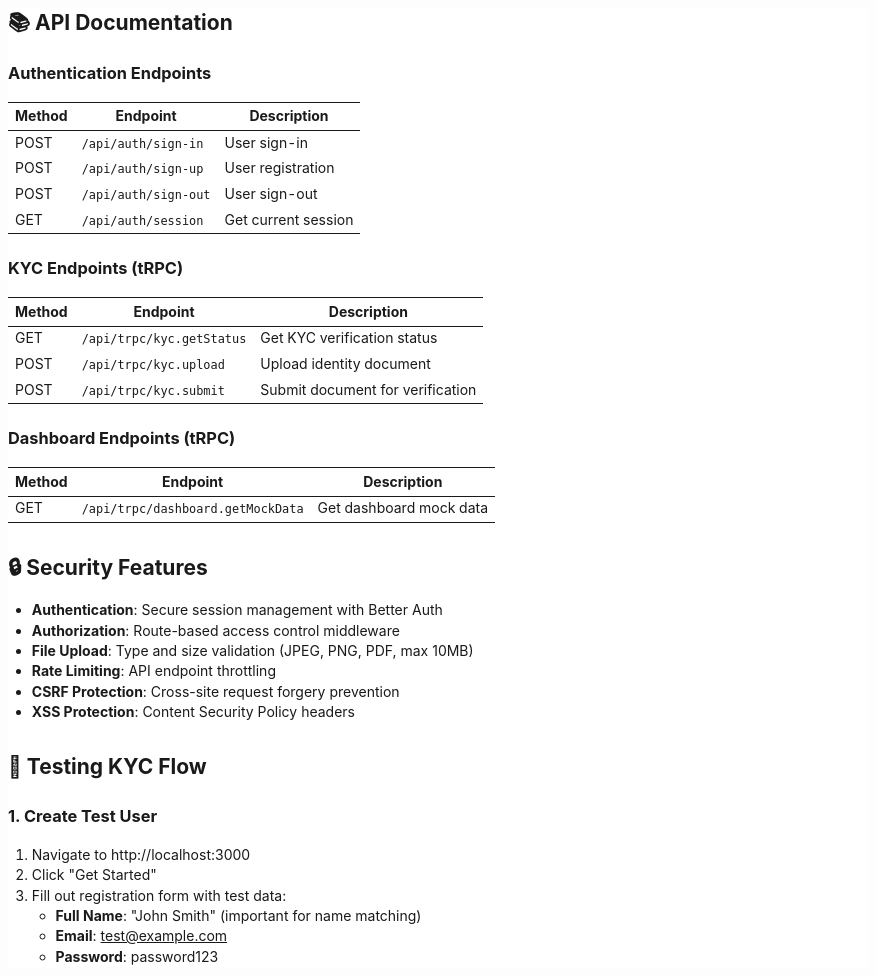 ## 📚 API Documentation

### Authentication Endpoints

| Method | Endpoint | Description |
|--------|----------|-------------|
| POST | `/api/auth/sign-in` | User sign-in |
| POST | `/api/auth/sign-up` | User registration |
| POST | `/api/auth/sign-out` | User sign-out |
| GET | `/api/auth/session` | Get current session |

### KYC Endpoints (tRPC)

| Method | Endpoint | Description |
|--------|----------|-------------|
| GET | `/api/trpc/kyc.getStatus` | Get KYC verification status |
| POST | `/api/trpc/kyc.upload` | Upload identity document |
| POST | `/api/trpc/kyc.submit` | Submit document for verification |

### Dashboard Endpoints (tRPC)

| Method | Endpoint | Description |
|--------|----------|-------------|
| GET | `/api/trpc/dashboard.getMockData` | Get dashboard mock data |

## 🔒 Security Features

- **Authentication**: Secure session management with Better Auth
- **Authorization**: Route-based access control middleware
- **File Upload**: Type and size validation (JPEG, PNG, PDF, max 10MB)
- **Rate Limiting**: API endpoint throttling
- **CSRF Protection**: Cross-site request forgery prevention
- **XSS Protection**: Content Security Policy headers

## 🧪 Testing KYC Flow

### 1. Create Test User

1. Navigate to http://localhost:3000
2. Click "Get Started" 
3. Fill out registration form with test data:
   - **Full Name**: "John Smith" (important for name matching)
   - **Email**: test@example.com
   - **Password**: password123
